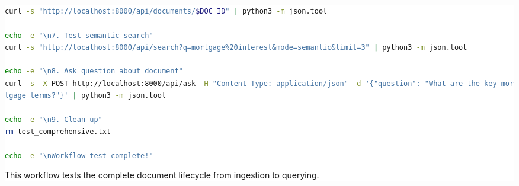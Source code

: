 ```bash
curl -s "http://localhost:8000/api/documents/$DOC_ID" | python3 -m json.tool

echo -e "\n7. Test semantic search"
curl -s "http://localhost:8000/api/search?q=mortgage%20interest&mode=semantic&limit=3" | python3 -m json.tool

echo -e "\n8. Ask question about document"
curl -s -X POST http://localhost:8000/api/ask -H "Content-Type: application/json" -d '{"question": "What are the key mortgage terms?"}' | python3 -m json.tool

echo -e "\n9. Clean up"
rm test_comprehensive.txt

echo -e "\nWorkflow test complete!"
```

This workflow tests the complete document lifecycle from ingestion to querying.